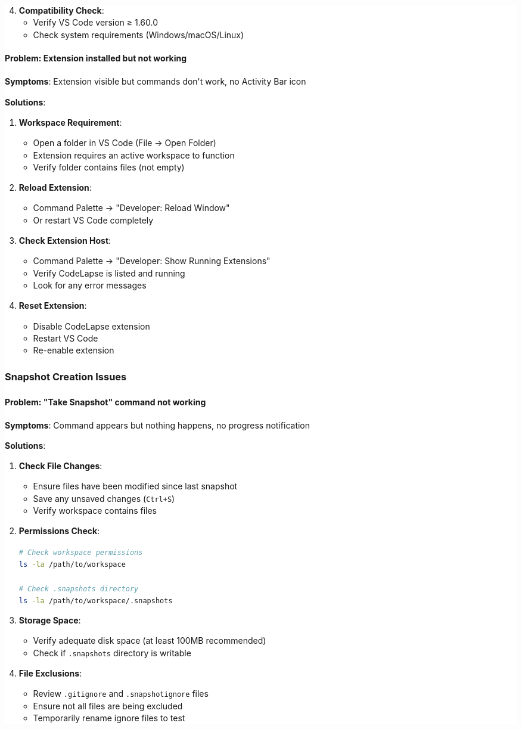 4. **Compatibility Check**:
   - Verify VS Code version ≥ 1.60.0
   - Check system requirements (Windows/macOS/Linux)

#### Problem: Extension installed but not working
**Symptoms**: Extension visible but commands don't work, no Activity Bar icon

**Solutions**:
1. **Workspace Requirement**:
   - Open a folder in VS Code (File → Open Folder)
   - Extension requires an active workspace to function
   - Verify folder contains files (not empty)

2. **Reload Extension**:
   - Command Palette → "Developer: Reload Window"
   - Or restart VS Code completely

3. **Check Extension Host**:
   - Command Palette → "Developer: Show Running Extensions"
   - Verify CodeLapse is listed and running
   - Look for any error messages

4. **Reset Extension**:
   - Disable CodeLapse extension
   - Restart VS Code
   - Re-enable extension

### Snapshot Creation Issues

#### Problem: "Take Snapshot" command not working
**Symptoms**: Command appears but nothing happens, no progress notification

**Solutions**:
1. **Check File Changes**:
   - Ensure files have been modified since last snapshot
   - Save any unsaved changes (`Ctrl+S`)
   - Verify workspace contains files

2. **Permissions Check**:
   ```bash
   # Check workspace permissions
   ls -la /path/to/workspace
   
   # Check .snapshots directory
   ls -la /path/to/workspace/.snapshots
   ```

3. **Storage Space**:
   - Verify adequate disk space (at least 100MB recommended)
   - Check if `.snapshots` directory is writable

4. **File Exclusions**:
   - Review `.gitignore` and `.snapshotignore` files
   - Ensure not all files are being excluded
   - Temporarily rename ignore files to test
